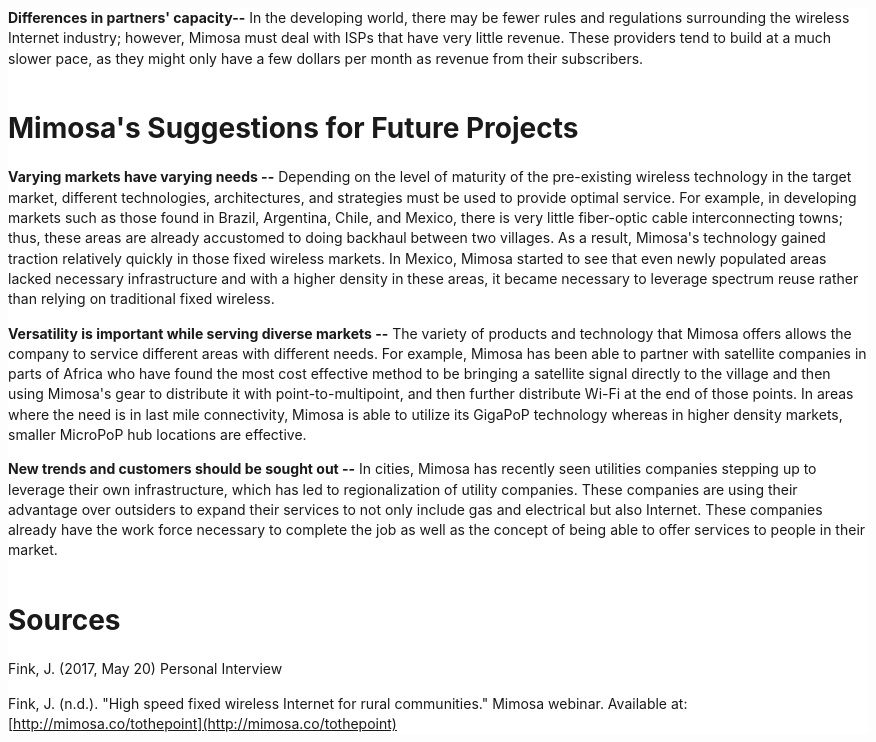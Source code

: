 **Differences in partners' capacity--** In the developing world, there
may be fewer rules and regulations surrounding the wireless Internet
industry; however, Mimosa must deal with ISPs that have very little
revenue. These providers tend to build at a much slower pace, as they
might only have a few dollars per month as revenue from their
subscribers.

Mimosa's Suggestions for Future Projects
========================================

**Varying markets have varying needs --** Depending on the level of
maturity of the pre-existing wireless technology in the target market,
different technologies, architectures, and strategies must be used to
provide optimal service. For example, in developing markets such as
those found in Brazil, Argentina, Chile, and Mexico, there is very
little fiber-optic cable interconnecting towns; thus, these areas are
already accustomed to doing backhaul between two villages. As a result,
Mimosa's technology gained traction relatively quickly in those fixed
wireless markets. In Mexico, Mimosa started to see that even newly
populated areas lacked necessary infrastructure and with a higher
density in these areas, it became necessary to leverage spectrum reuse
rather than relying on traditional fixed wireless.

**Versatility is important while serving diverse markets --** The
variety of products and technology that Mimosa offers allows the company
to service different areas with different needs. For example, Mimosa has
been able to partner with satellite companies in parts of Africa who
have found the most cost effective method to be bringing a satellite
signal directly to the village and then using Mimosa's gear to
distribute it with point-to-multipoint, and then further distribute
Wi-Fi at the end of those points. In areas where the need is in last
mile connectivity, Mimosa is able to utilize its GigaPoP technology
whereas in higher density markets, smaller MicroPoP hub locations are
effective.

**New trends and customers should be sought out --** In cities, Mimosa
has recently seen utilities companies stepping up to leverage their own
infrastructure, which has led to regionalization of utility companies.
These companies are using their advantage over outsiders to expand their
services to not only include gas and electrical but also Internet. These
companies already have the work force necessary to complete the job as
well as the concept of being able to offer services to people in their
market.

Sources 
========

Fink, J. (2017, May 20) Personal Interview

Fink, J. (n.d.). "High speed fixed wireless Internet for rural
communities." Mimosa webinar. Available at: [http://mimosa.co/tothepoint](http://mimosa.co/tothepoint)

